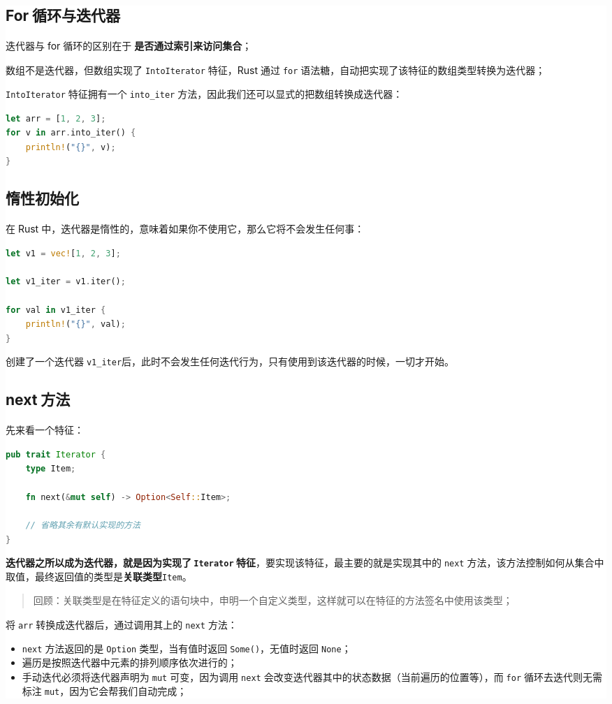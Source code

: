 ## For 循环与迭代器

迭代器与 for 循环的区别在于 **是否通过索引来访问集合**；

数组不是迭代器，但数组实现了 `IntoIterator` 特征，Rust 通过 `for` 语法糖，自动把实现了该特征的数组类型转换为迭代器；

`IntoIterator` 特征拥有一个 `into_iter` 方法，因此我们还可以显式的把数组转换成迭代器：

```rust
let arr = [1, 2, 3];
for v in arr.into_iter() {
    println!("{}", v);
}
```

## 惰性初始化

在 Rust 中，迭代器是惰性的，意味着如果你不使用它，那么它将不会发生任何事：

```rust
let v1 = vec![1, 2, 3];

let v1_iter = v1.iter();

for val in v1_iter {
    println!("{}", val);
}
```

创建了一个迭代器 `v1_iter`后，此时不会发生任何迭代行为，只有使用到该迭代器的时候，一切才开始。

## next 方法

先来看一个特征：

```rust
pub trait Iterator {
    type Item;

    fn next(&mut self) -> Option<Self::Item>;

    // 省略其余有默认实现的方法
}
```

**迭代器之所以成为迭代器，就是因为实现了 `Iterator` 特征**，要实现该特征，最主要的就是实现其中的 `next` 方法，该方法控制如何从集合中取值，最终返回值的类型是**关联类型**`Item`。

> 回顾：关联类型是在特征定义的语句块中，申明一个自定义类型，这样就可以在特征的方法签名中使用该类型；

将 `arr` 转换成迭代器后，通过调用其上的 `next` 方法：

+ `next` 方法返回的是 `Option` 类型，当有值时返回 `Some()`，无值时返回 `None`；
+ 遍历是按照迭代器中元素的排列顺序依次进行的；
+ 手动迭代必须将迭代器声明为 `mut` 可变，因为调用 `next` 会改变迭代器其中的状态数据（当前遍历的位置等），而 `for` 循环去迭代则无需标注 `mut`，因为它会帮我们自动完成；

